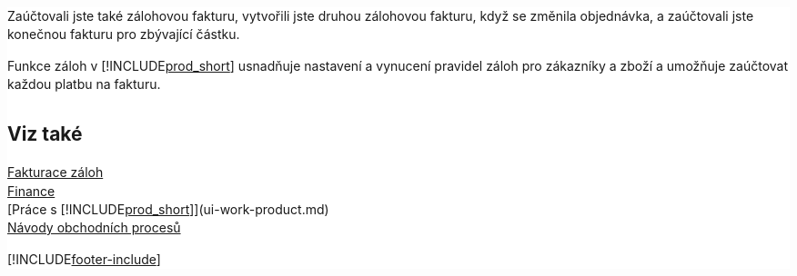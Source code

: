 Zaúčtovali jste také zálohovou fakturu, vytvořili jste druhou zálohovou fakturu, když se změnila objednávka, a zaúčtovali jste konečnou fakturu pro zbývající částku.

Funkce záloh v [!INCLUDE[prod_short](includes/prod_short.md)] usnadňuje nastavení a vynucení pravidel záloh pro zákazníky a zboží a umožňuje zaúčtovat každou platbu na fakturu.

## Viz také
[Fakturace záloh](finance-invoice-prepayments.md)    
[Finance](finance.md)    
[Práce s [!INCLUDE[prod_short](includes/prod_short.md)]](ui-work-product.md)    
[Návody obchodních procesů](walkthrough-business-process-walkthroughs.md)


[!INCLUDE[footer-include](includes/footer-banner.md)]
